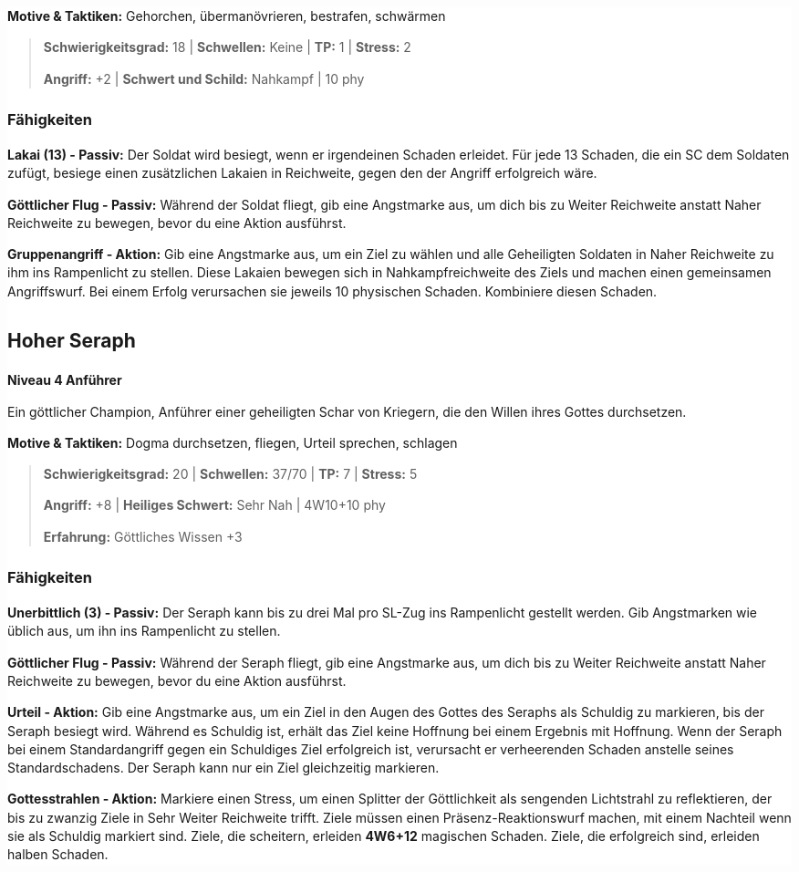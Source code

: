 **Motive & Taktiken:** Gehorchen, übermanövrieren, bestrafen, schwärmen

> **Schwierigkeitsgrad:** 18 | **Schwellen:** Keine | **TP:** 1 | **Stress:** 2
> 
> **Angriff:** +2 | **Schwert und Schild:** Nahkampf | 10 phy

### Fähigkeiten

**Lakai (13) - Passiv:** Der Soldat wird besiegt, wenn er irgendeinen Schaden erleidet.
Für jede 13 Schaden, die ein SC dem Soldaten zufügt, besiege einen zusätzlichen Lakaien in Reichweite, gegen den der Angriff erfolgreich wäre.

**Göttlicher Flug - Passiv:** Während der Soldat fliegt, gib eine Angstmarke aus, um dich bis zu Weiter Reichweite anstatt Naher Reichweite zu bewegen, bevor du eine Aktion ausführst.

**Gruppenangriff - Aktion:** Gib eine Angstmarke aus, um ein Ziel zu wählen und alle Geheiligten Soldaten in Naher Reichweite zu ihm ins Rampenlicht zu stellen.
Diese Lakaien bewegen sich in Nahkampfreichweite des Ziels und machen einen gemeinsamen Angriffswurf.
Bei einem Erfolg verursachen sie jeweils 10 physischen Schaden.
Kombiniere diesen Schaden.

## Hoher Seraph
**Niveau 4 Anführer**

Ein göttlicher Champion, Anführer einer geheiligten Schar von Kriegern, die den Willen ihres Gottes durchsetzen.

**Motive & Taktiken:** Dogma durchsetzen, fliegen, Urteil sprechen, schlagen

> **Schwierigkeitsgrad:** 20 | **Schwellen:** 37/70 | **TP:** 7 | **Stress:** 5
> 
> **Angriff:** +8 | **Heiliges Schwert:** Sehr Nah | 4W10+10 phy
> 
> **Erfahrung:** Göttliches Wissen +3

### Fähigkeiten

**Unerbittlich (3) - Passiv:** Der Seraph kann bis zu drei Mal pro SL-Zug ins Rampenlicht gestellt werden.
Gib Angstmarken wie üblich aus, um ihn ins Rampenlicht zu stellen.

**Göttlicher Flug - Passiv:** Während der Seraph fliegt, gib eine Angstmarke aus, um dich bis zu Weiter Reichweite anstatt Naher Reichweite zu bewegen, bevor du eine Aktion ausführst.

**Urteil - Aktion:** Gib eine Angstmarke aus, um ein Ziel in den Augen des Gottes des Seraphs als Schuldig zu markieren, bis der Seraph besiegt wird.
Während es Schuldig ist, erhält das Ziel keine Hoffnung bei einem Ergebnis mit Hoffnung.
Wenn der Seraph bei einem Standardangriff gegen ein Schuldiges Ziel erfolgreich ist, verursacht er verheerenden Schaden anstelle seines Standardschadens.
Der Seraph kann nur ein Ziel gleichzeitig markieren.

**Gottesstrahlen - Aktion:** Markiere einen Stress, um einen Splitter der Göttlichkeit als sengenden Lichtstrahl zu reflektieren, der bis zu zwanzig Ziele in Sehr Weiter Reichweite trifft.
Ziele müssen einen Präsenz-Reaktionswurf machen, mit einem Nachteil wenn sie als Schuldig markiert sind.
Ziele, die scheitern, erleiden **4W6+12** magischen Schaden.
Ziele, die erfolgreich sind, erleiden halben Schaden.
